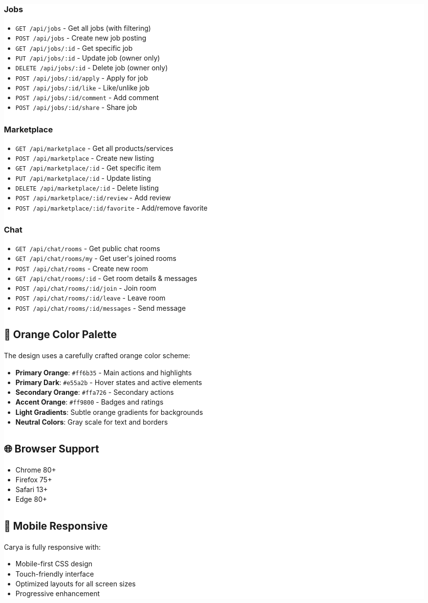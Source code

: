 ### Jobs
- `GET /api/jobs` - Get all jobs (with filtering)
- `POST /api/jobs` - Create new job posting
- `GET /api/jobs/:id` - Get specific job
- `PUT /api/jobs/:id` - Update job (owner only)
- `DELETE /api/jobs/:id` - Delete job (owner only)
- `POST /api/jobs/:id/apply` - Apply for job
- `POST /api/jobs/:id/like` - Like/unlike job
- `POST /api/jobs/:id/comment` - Add comment
- `POST /api/jobs/:id/share` - Share job

### Marketplace
- `GET /api/marketplace` - Get all products/services
- `POST /api/marketplace` - Create new listing
- `GET /api/marketplace/:id` - Get specific item
- `PUT /api/marketplace/:id` - Update listing
- `DELETE /api/marketplace/:id` - Delete listing
- `POST /api/marketplace/:id/review` - Add review
- `POST /api/marketplace/:id/favorite` - Add/remove favorite

### Chat
- `GET /api/chat/rooms` - Get public chat rooms
- `GET /api/chat/rooms/my` - Get user's joined rooms
- `POST /api/chat/rooms` - Create new room
- `GET /api/chat/rooms/:id` - Get room details & messages
- `POST /api/chat/rooms/:id/join` - Join room
- `POST /api/chat/rooms/:id/leave` - Leave room
- `POST /api/chat/rooms/:id/messages` - Send message

## 🎨 Orange Color Palette

The design uses a carefully crafted orange color scheme:

- **Primary Orange**: `#ff6b35` - Main actions and highlights
- **Primary Dark**: `#e55a2b` - Hover states and active elements  
- **Secondary Orange**: `#ffa726` - Secondary actions
- **Accent Orange**: `#ff9800` - Badges and ratings
- **Light Gradients**: Subtle orange gradients for backgrounds
- **Neutral Colors**: Gray scale for text and borders

## 🌐 Browser Support

- Chrome 80+
- Firefox 75+
- Safari 13+
- Edge 80+

## 📱 Mobile Responsive

Carya is fully responsive with:
- Mobile-first CSS design
- Touch-friendly interface
- Optimized layouts for all screen sizes
- Progressive enhancement
